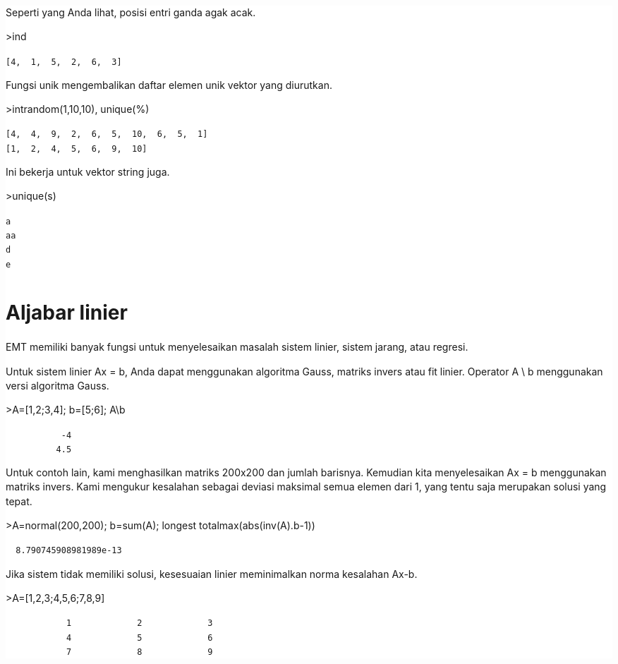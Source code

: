 Seperti yang Anda lihat, posisi entri ganda agak acak.


\>ind


    [4,  1,  5,  2,  6,  3]

Fungsi unik mengembalikan daftar elemen unik vektor yang diurutkan.


\>intrandom(1,10,10), unique(%)


    [4,  4,  9,  2,  6,  5,  10,  6,  5,  1]
    [1,  2,  4,  5,  6,  9,  10]

Ini bekerja untuk vektor string juga.


\>unique(s)


    a
    aa
    d
    e

# Aljabar linier

EMT memiliki banyak fungsi untuk menyelesaikan masalah sistem linier,
sistem jarang, atau regresi.


Untuk sistem linier Ax = b, Anda dapat menggunakan algoritma Gauss,
matriks invers atau fit linier. Operator A \ b menggunakan versi
algoritma Gauss.


\>A=[1,2;3,4]; b=[5;6]; A\\b


               -4 
              4.5 

Untuk contoh lain, kami menghasilkan matriks 200x200 dan jumlah
barisnya. Kemudian kita menyelesaikan Ax = b menggunakan matriks
invers. Kami mengukur kesalahan sebagai deviasi maksimal semua elemen
dari 1, yang tentu saja merupakan solusi yang tepat.


\>A=normal(200,200); b=sum(A); longest totalmax(abs(inv(A).b-1))


      8.790745908981989e-13 

Jika sistem tidak memiliki solusi, kesesuaian linier meminimalkan
norma kesalahan Ax-b.


\>A=[1,2,3;4,5,6;7,8,9]


                1             2             3 
                4             5             6 
                7             8             9 
